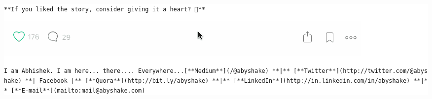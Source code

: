 `**If you liked the story, consider giving it a heart? 💛**`

![](img/a0f33177d0a7d95eae20fd6f7d199cd8.png)

```
I am Abhishek. I am here... there.... Everywhere...[**Medium**](/@abyshake) **|** [**Twitter**](http://twitter.com/@abyshake) **| Facebook |** [**Quora**](http://bit.ly/abyshake) **|** [**LinkedIn**](http://in.linkedin.com/in/abyshake) **|** [**E-mail**](mailto:mail@abyshake.com)
```
